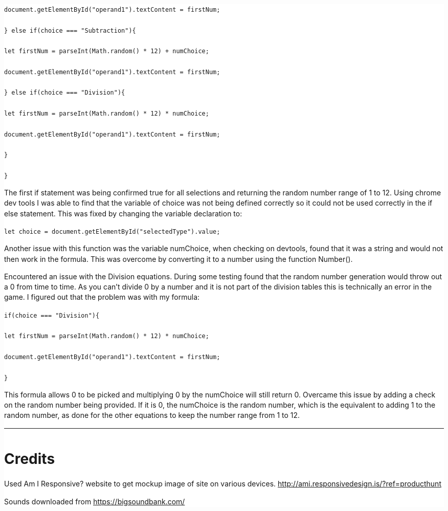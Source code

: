     document.getElementById("operand1").textContent = firstNum; 

    } else if(choice === "Subtraction"){ 

    let firstNum = parseInt(Math.random() * 12) + numChoice;   

    document.getElementById("operand1").textContent = firstNum; 

    } else if(choice === "Division"){ 

    let firstNum = parseInt(Math.random() * 12) * numChoice;  

    document.getElementById("operand1").textContent = firstNum; 

    } 

    }  

The first if statement was being confirmed true for all selections and returning the random number range of 1 to 12. Using chrome dev tools I was able to find that the variable of choice was not being defined correctly so it could not be used correctly in the if else statement. This was fixed by changing the variable declaration to: 

 

    let choice = document.getElementById("selectedType").value; 

Another issue with this function was the variable numChoice, when checking on devtools, found that it was a string and would not then work in the formula. This was overcome by converting it to a number using the function Number(). 



 

 Encountered an issue with the Division equations. During some testing found that the random number generation would throw out a 0 from time to time. As you can’t divide 0 by a number and it is not part of the division tables this is technically an error in the game. I figured out that the problem was with my formula: 

    if(choice === "Division"){ 

    let firstNum = parseInt(Math.random() * 12) * numChoice;  

    document.getElementById("operand1").textContent = firstNum; 

    } 

This formula allows 0 to be picked and multiplying 0 by the numChoice will still return 0. Overcame this issue by adding a check on the random number being provided.
 If it is 0, the numChoice is the random number, which is the equivalent to adding 1 to the random number, as done for the other equations to keep the number range from 1 to 12. 

---

# Credits

Used Am I Responsive? website to get mockup image of site on various devices. http://ami.responsivedesign.is/?ref=producthunt

Sounds downloaded from https://bigsoundbank.com/

